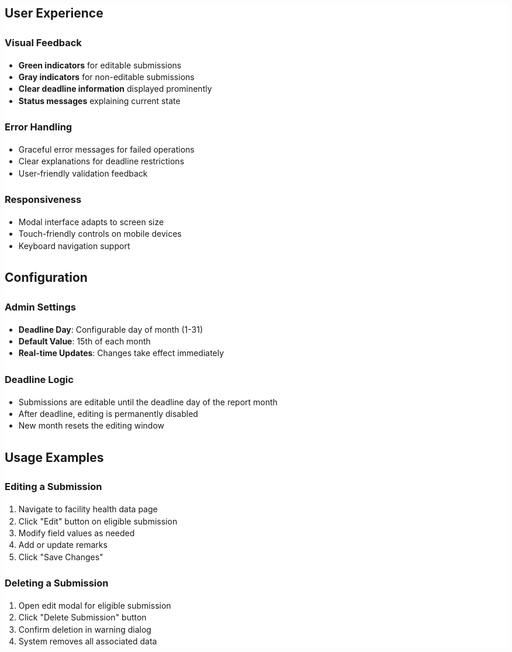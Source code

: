 ## User Experience

### Visual Feedback

- **Green indicators** for editable submissions
- **Gray indicators** for non-editable submissions
- **Clear deadline information** displayed prominently
- **Status messages** explaining current state

### Error Handling

- Graceful error messages for failed operations
- Clear explanations for deadline restrictions
- User-friendly validation feedback

### Responsiveness

- Modal interface adapts to screen size
- Touch-friendly controls on mobile devices
- Keyboard navigation support

## Configuration

### Admin Settings

- **Deadline Day**: Configurable day of month (1-31)
- **Default Value**: 15th of each month
- **Real-time Updates**: Changes take effect immediately

### Deadline Logic

- Submissions are editable until the deadline day of the report month
- After deadline, editing is permanently disabled
- New month resets the editing window

## Usage Examples

### Editing a Submission

1. Navigate to facility health data page
2. Click "Edit" button on eligible submission
3. Modify field values as needed
4. Add or update remarks
5. Click "Save Changes"

### Deleting a Submission

1. Open edit modal for eligible submission
2. Click "Delete Submission" button
3. Confirm deletion in warning dialog
4. System removes all associated data
